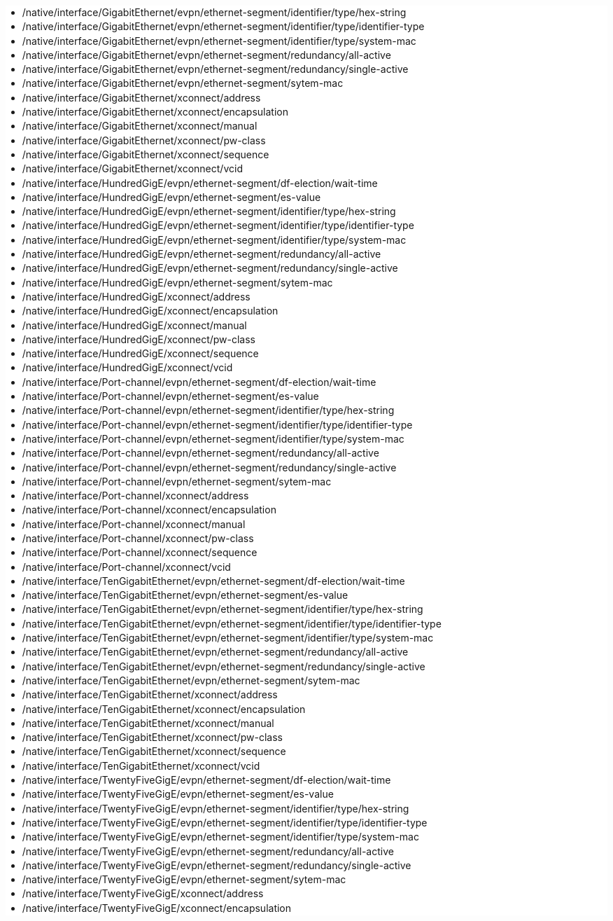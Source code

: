 - /native/interface/GigabitEthernet/evpn/ethernet-segment/identifier/type/hex-string
- /native/interface/GigabitEthernet/evpn/ethernet-segment/identifier/type/identifier-type
- /native/interface/GigabitEthernet/evpn/ethernet-segment/identifier/type/system-mac
- /native/interface/GigabitEthernet/evpn/ethernet-segment/redundancy/all-active
- /native/interface/GigabitEthernet/evpn/ethernet-segment/redundancy/single-active
- /native/interface/GigabitEthernet/evpn/ethernet-segment/sytem-mac
- /native/interface/GigabitEthernet/xconnect/address
- /native/interface/GigabitEthernet/xconnect/encapsulation
- /native/interface/GigabitEthernet/xconnect/manual
- /native/interface/GigabitEthernet/xconnect/pw-class
- /native/interface/GigabitEthernet/xconnect/sequence
- /native/interface/GigabitEthernet/xconnect/vcid
- /native/interface/HundredGigE/evpn/ethernet-segment/df-election/wait-time
- /native/interface/HundredGigE/evpn/ethernet-segment/es-value
- /native/interface/HundredGigE/evpn/ethernet-segment/identifier/type/hex-string
- /native/interface/HundredGigE/evpn/ethernet-segment/identifier/type/identifier-type
- /native/interface/HundredGigE/evpn/ethernet-segment/identifier/type/system-mac
- /native/interface/HundredGigE/evpn/ethernet-segment/redundancy/all-active
- /native/interface/HundredGigE/evpn/ethernet-segment/redundancy/single-active
- /native/interface/HundredGigE/evpn/ethernet-segment/sytem-mac
- /native/interface/HundredGigE/xconnect/address
- /native/interface/HundredGigE/xconnect/encapsulation
- /native/interface/HundredGigE/xconnect/manual
- /native/interface/HundredGigE/xconnect/pw-class
- /native/interface/HundredGigE/xconnect/sequence
- /native/interface/HundredGigE/xconnect/vcid
- /native/interface/Port-channel/evpn/ethernet-segment/df-election/wait-time
- /native/interface/Port-channel/evpn/ethernet-segment/es-value
- /native/interface/Port-channel/evpn/ethernet-segment/identifier/type/hex-string
- /native/interface/Port-channel/evpn/ethernet-segment/identifier/type/identifier-type
- /native/interface/Port-channel/evpn/ethernet-segment/identifier/type/system-mac
- /native/interface/Port-channel/evpn/ethernet-segment/redundancy/all-active
- /native/interface/Port-channel/evpn/ethernet-segment/redundancy/single-active
- /native/interface/Port-channel/evpn/ethernet-segment/sytem-mac
- /native/interface/Port-channel/xconnect/address
- /native/interface/Port-channel/xconnect/encapsulation
- /native/interface/Port-channel/xconnect/manual
- /native/interface/Port-channel/xconnect/pw-class
- /native/interface/Port-channel/xconnect/sequence
- /native/interface/Port-channel/xconnect/vcid
- /native/interface/TenGigabitEthernet/evpn/ethernet-segment/df-election/wait-time
- /native/interface/TenGigabitEthernet/evpn/ethernet-segment/es-value
- /native/interface/TenGigabitEthernet/evpn/ethernet-segment/identifier/type/hex-string
- /native/interface/TenGigabitEthernet/evpn/ethernet-segment/identifier/type/identifier-type
- /native/interface/TenGigabitEthernet/evpn/ethernet-segment/identifier/type/system-mac
- /native/interface/TenGigabitEthernet/evpn/ethernet-segment/redundancy/all-active
- /native/interface/TenGigabitEthernet/evpn/ethernet-segment/redundancy/single-active
- /native/interface/TenGigabitEthernet/evpn/ethernet-segment/sytem-mac
- /native/interface/TenGigabitEthernet/xconnect/address
- /native/interface/TenGigabitEthernet/xconnect/encapsulation
- /native/interface/TenGigabitEthernet/xconnect/manual
- /native/interface/TenGigabitEthernet/xconnect/pw-class
- /native/interface/TenGigabitEthernet/xconnect/sequence
- /native/interface/TenGigabitEthernet/xconnect/vcid
- /native/interface/TwentyFiveGigE/evpn/ethernet-segment/df-election/wait-time
- /native/interface/TwentyFiveGigE/evpn/ethernet-segment/es-value
- /native/interface/TwentyFiveGigE/evpn/ethernet-segment/identifier/type/hex-string
- /native/interface/TwentyFiveGigE/evpn/ethernet-segment/identifier/type/identifier-type
- /native/interface/TwentyFiveGigE/evpn/ethernet-segment/identifier/type/system-mac
- /native/interface/TwentyFiveGigE/evpn/ethernet-segment/redundancy/all-active
- /native/interface/TwentyFiveGigE/evpn/ethernet-segment/redundancy/single-active
- /native/interface/TwentyFiveGigE/evpn/ethernet-segment/sytem-mac
- /native/interface/TwentyFiveGigE/xconnect/address
- /native/interface/TwentyFiveGigE/xconnect/encapsulation